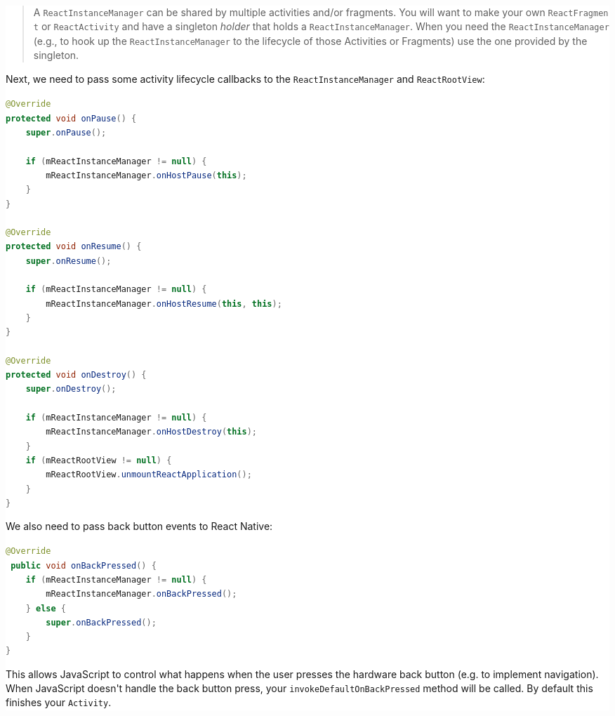 > A `ReactInstanceManager` can be shared by multiple activities and/or fragments. You will want to make your own `ReactFragment` or `ReactActivity` and have a singleton _holder_ that holds a `ReactInstanceManager`. When you need the `ReactInstanceManager` (e.g., to hook up the `ReactInstanceManager` to the lifecycle of those Activities or Fragments) use the one provided by the singleton.

Next, we need to pass some activity lifecycle callbacks to the `ReactInstanceManager` and `ReactRootView`:

```java
@Override
protected void onPause() {
    super.onPause();

    if (mReactInstanceManager != null) {
        mReactInstanceManager.onHostPause(this);
    }
}

@Override
protected void onResume() {
    super.onResume();

    if (mReactInstanceManager != null) {
        mReactInstanceManager.onHostResume(this, this);
    }
}

@Override
protected void onDestroy() {
    super.onDestroy();

    if (mReactInstanceManager != null) {
        mReactInstanceManager.onHostDestroy(this);
    }
    if (mReactRootView != null) {
        mReactRootView.unmountReactApplication();
    }
}
```

We also need to pass back button events to React Native:

```java
@Override
 public void onBackPressed() {
    if (mReactInstanceManager != null) {
        mReactInstanceManager.onBackPressed();
    } else {
        super.onBackPressed();
    }
}
```

This allows JavaScript to control what happens when the user presses the hardware back button (e.g. to implement navigation). When JavaScript doesn't handle the back button press, your `invokeDefaultOnBackPressed` method will be called. By default this finishes your `Activity`.
